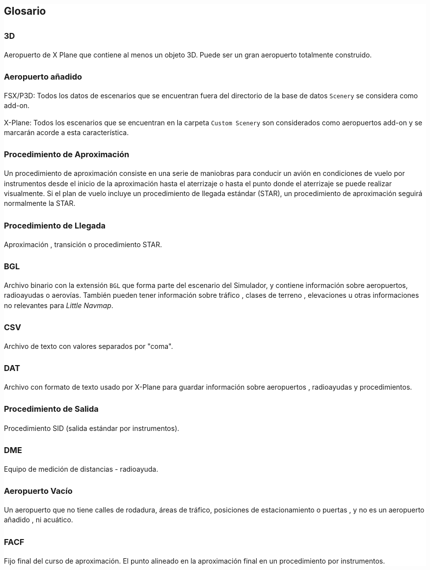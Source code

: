 ## Glosario

### 3D

Aeropuerto de X Plane que contiene al menos un objeto 3D. Puede ser un gran aeropuerto  totalmente construido.

###  Aeropuerto añadido
FSX/P3D: Todos los datos de escenarios que se encuentran fuera del directorio de la base de datos `Scenery` se considera como add-on.

X-Plane: Todos los escenarios que se encuentran en la carpeta `Custom Scenery` son considerados como aeropuertos add-on y se marcarán acorde a esta característica.

### Procedimiento de Aproximación
Un procedimiento de aproximación consiste en una serie de maniobras para conducir un avión en condiciones de vuelo por instrumentos desde el inicio de la aproximación hasta el aterrizaje o hasta el punto donde el aterrizaje se puede realizar visualmente. Si el plan de vuelo incluye un procedimiento de llegada estándar \(STAR\), un procedimiento de aproximación seguirá normalmente la STAR.

### Procedimiento de Llegada
Aproximación , transición o procedimiento STAR.

### BGL
Archivo binario con la extensión `BGL`  que forma parte del escenario del Simulador, y contiene información sobre  aeropuertos, radioayudas o aerovías. También pueden tener información sobre tráfico , clases de terreno , elevaciones u otras informaciones no relevantes para  _Little Navmap_.

### CSV
Archivo de texto con valores separados por "coma".

### DAT
Archivo con formato de texto usado por X-Plane para guardar información sobre aeropuertos , radioayudas y procedimientos.

### Procedimiento de Salida
Procedimiento SID \(salida estándar por instrumentos\).

### DME
Equipo de medición de distancias - radioayuda.

### Aeropuerto Vacío
Un aeropuerto que no tiene calles de rodadura, áreas de tráfico, posiciones de estacionamiento o puertas , y no es un aeropuerto añadido , ni acuático.

### FACF
Fijo final del curso de aproximación. El punto alineado en la aproximación final en un procedimiento por instrumentos.
